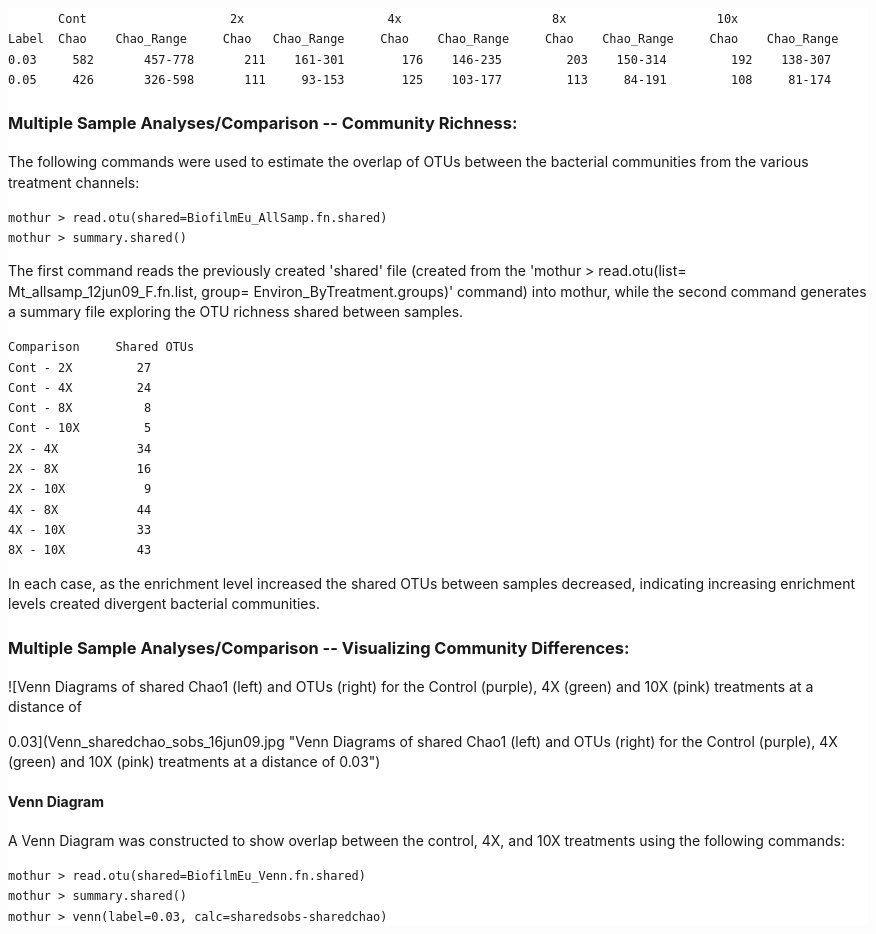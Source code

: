            Cont                    2x                    4x                     8x                     10x
    Label  Chao    Chao_Range     Chao   Chao_Range     Chao    Chao_Range     Chao    Chao_Range     Chao    Chao_Range
    0.03     582       457-778       211    161-301        176    146-235         203    150-314         192    138-307
    0.05     426       326-598       111     93-153        125    103-177         113     84-191         108     81-174

### Multiple Sample Analyses/Comparison -- Community Richness:

The following commands were used to estimate the overlap of OTUs between
the bacterial communities from the various treatment channels:

    mothur > read.otu(shared=BiofilmEu_AllSamp.fn.shared)
    mothur > summary.shared()

The first command reads the previously created 'shared' file (created
from the 'mothur \> read.otu(list= Mt\_allsamp\_12jun09\_F.fn.list,
group= Environ\_ByTreatment.groups)' command) into mothur, while the
second command generates a summary file exploring the OTU richness
shared between samples.

    Comparison     Shared OTUs
    Cont - 2X         27
    Cont - 4X         24
    Cont - 8X          8
    Cont - 10X         5
    2X - 4X           34
    2X - 8X           16
    2X - 10X           9
    4X - 8X           44
    4X - 10X          33
    8X - 10X          43

In each case, as the enrichment level increased the shared OTUs between
samples decreased, indicating increasing enrichment levels created
divergent bacterial communities.

### Multiple Sample Analyses/Comparison -- Visualizing Community Differences:

![Venn Diagrams of shared Chao1 (left) and OTUs (right) for the Control
(purple), 4X (green) and 10X (pink) treatments at a distance of

0\.03](Venn_sharedchao_sobs_16jun09.jpg "Venn Diagrams of shared Chao1 (left) and OTUs (right) for the Control (purple), 4X (green) and 10X (pink) treatments at a distance of 0.03")

#### Venn Diagram

A Venn Diagram was constructed to show overlap between the control, 4X,
and 10X treatments using the following commands:

    mothur > read.otu(shared=BiofilmEu_Venn.fn.shared)
    mothur > summary.shared()
    mothur > venn(label=0.03, calc=sharedsobs-sharedchao)  
